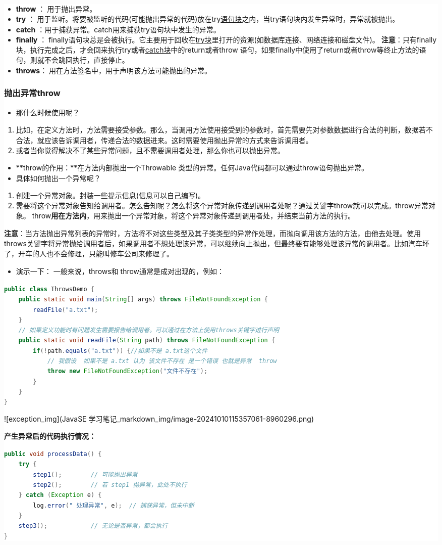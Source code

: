 - **throw** ： 用于抛出异常。
- **try** ： 用于监听。将要被监听的代码(可能抛出异常的代码)放在try[语句块](https://zhida.zhihu.com/search?content_id=242874166&content_type=Article&match_order=1&q=语句块&zhida_source=entity)之内，当try语句块内发生异常时，异常就被抛出。
- **catch** ：用于捕获异常。catch用来捕获try语句块中发生的异常。
- **finally** ： finally语句块总是会被执行。它主要用于回收在[try块](https://zhida.zhihu.com/search?content_id=242874166&content_type=Article&match_order=1&q=try块&zhida_source=entity)里打开的资源(如数据库连接、网络连接和磁盘文件)。 **注意**：只有finally块，执行完成之后，才会回来执行try或者[catch块](https://zhida.zhihu.com/search?content_id=242874166&content_type=Article&match_order=1&q=catch块&zhida_source=entity)中的return或者throw 语句，如果finally中使用了return或者throw等终止方法的语句，则就不会跳回执行，直接停止。
- **throws**： 用在方法签名中，用于声明该方法可能抛出的异常。

### 抛出异常throw

- 那什么时候使用呢？

1. 比如，在定义方法时，方法需要接受参数。那么，当调用方法使用接受到的参数时，首先需要先对参数数据进行合法的判断，数据若不合法，就应该告诉调用者，传递合法的数据进来。这时需要使用抛出异常的方式来告诉调用者。
2. 或者当你觉得解决不了某些异常问题，且不需要调用者处理，那么你也可以抛出异常。

- **throw的作用：**在方法内部抛出一个Throwable 类型的异常。任何Java代码都可以通过throw语句抛出异常。
- 具体如何抛出一个异常呢？

1. 创建一个异常对象。封装一些提示信息(信息可以自己编写)。
2. 需要将这个异常对象告知给调用者。怎么告知呢？怎么将这个异常对象传递到调用者处呢？通过关键字throw就可以完成。throw异常对象。 throw**用在方法内**，用来抛出一个异常对象，将这个异常对象传递到调用者处，并结束当前方法的执行。

**注意**：当方法抛出异常列表的异常时，方法将不对这些类型及其子类类型的异常作处理，而抛向调用该方法的方法，由他去处理。使用throws关键字将异常抛给调用者后，如果调用者不想处理该异常，可以继续向上抛出，但最终要有能够处理该异常的调用者。比如汽车坏了，开车的人也不会修理，只能叫修车公司来修理了。

- 演示一下： 一般来说，throws和 throw通常是成对出现的，例如：

```java
public class ThrowsDemo {
    public static void main(String[] args) throws FileNotFoundException {
        readFile("a.txt");
    }
    // 如果定义功能时有问题发生需要报告给调用者。可以通过在方法上使用throws关键字进行声明
    public static void readFile(String path) throws FileNotFoundException {
        if(!path.equals("a.txt")) {//如果不是 a.txt这个文件
            // 我假设  如果不是 a.txt 认为 该文件不存在 是一个错误 也就是异常  throw
            throw new FileNotFoundException("文件不存在");
        }
    }
}
```

![exception_img](JavaSE 学习笔记_markdown_img/image-20241010115357061-8960296.png)

**产生异常后的代码执行情况：**

```java
public void processData() {
    try {
        step1();        // 可能抛出异常 
        step2();        // 若 step1 抛异常，此处不执行 
    } catch (Exception e) {
        log.error(" 处理异常", e);  // 捕获异常，但未中断 
    }
    step3();            // 无论是否异常，都会执行 
}
```
